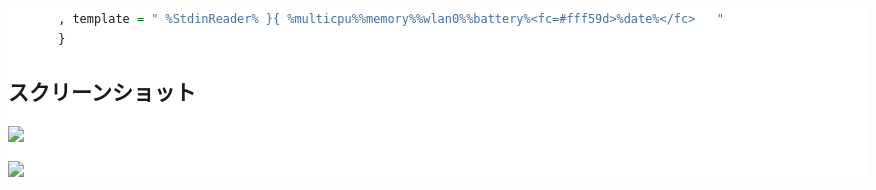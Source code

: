 ```haskell
       , template = " %StdinReader% }{ %multicpu%%memory%%wlan0%%battery%<fc=#fff59d>%date%</fc>   "
       }

```

## スクリーンショット



![](/home/shotaro/Workspace/blog/2015-03-10/screen_003.jpg)

![](/home/shotaro/Workspace/blog/2015-03-10/screen_004.jpg)


